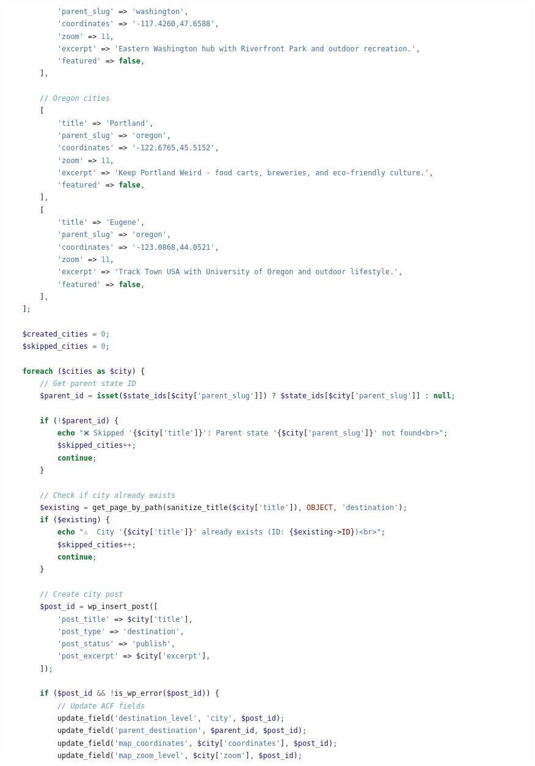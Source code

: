 ```php
            'parent_slug' => 'washington',
            'coordinates' => '-117.4260,47.6588',
            'zoom' => 11,
            'excerpt' => 'Eastern Washington hub with Riverfront Park and outdoor recreation.',
            'featured' => false,
        ],

        // Oregon cities
        [
            'title' => 'Portland',
            'parent_slug' => 'oregon',
            'coordinates' => '-122.6765,45.5152',
            'zoom' => 11,
            'excerpt' => 'Keep Portland Weird - food carts, breweries, and eco-friendly culture.',
            'featured' => false,
        ],
        [
            'title' => 'Eugene',
            'parent_slug' => 'oregon',
            'coordinates' => '-123.0868,44.0521',
            'zoom' => 11,
            'excerpt' => 'Track Town USA with University of Oregon and outdoor lifestyle.',
            'featured' => false,
        ],
    ];

    $created_cities = 0;
    $skipped_cities = 0;

    foreach ($cities as $city) {
        // Get parent state ID
        $parent_id = isset($state_ids[$city['parent_slug']]) ? $state_ids[$city['parent_slug']] : null;
        
        if (!$parent_id) {
            echo "❌ Skipped '{$city['title']}': Parent state '{$city['parent_slug']}' not found<br>";
            $skipped_cities++;
            continue;
        }

        // Check if city already exists
        $existing = get_page_by_path(sanitize_title($city['title']), OBJECT, 'destination');
        if ($existing) {
            echo "⚠️  City '{$city['title']}' already exists (ID: {$existing->ID})<br>";
            $skipped_cities++;
            continue;
        }

        // Create city post
        $post_id = wp_insert_post([
            'post_title' => $city['title'],
            'post_type' => 'destination',
            'post_status' => 'publish',
            'post_excerpt' => $city['excerpt'],
        ]);

        if ($post_id && !is_wp_error($post_id)) {
            // Update ACF fields
            update_field('destination_level', 'city', $post_id);
            update_field('parent_destination', $parent_id, $post_id);
            update_field('map_coordinates', $city['coordinates'], $post_id);
            update_field('map_zoom_level', $city['zoom'], $post_id);
```